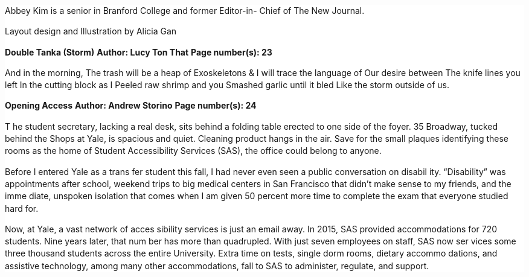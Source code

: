 
Abbey Kim is a senior in Branford 
College and former Editor-in-
Chief of The New Journal.

Layout design and Illustration by Alicia Gan


**Double Tanka (Storm)**
**Author: Lucy Ton That**
**Page number(s): 23**

And in the morning,
The trash will be a heap of 
Exoskeletons &
I will trace the language of
Our desire between
The knife lines you left 
In the cutting block as I
Peeled raw shrimp and you
Smashed garlic until it bled
Like the storm outside of us.



**Opening Access**
**Author: Andrew Storino**
**Page number(s): 24**

T
he student secretary, lacking  a 
real desk, sits behind a folding table 
erected to one side of the foyer. 35 
Broadway, tucked behind the Shops at 
Yale, is spacious and quiet. Cleaning 
product hangs in the air. Save for the 
small plaques identifying these rooms 
as the home of Student Accessibility 
Services (SAS), the office could belong 
to anyone.

Before I entered Yale as a trans­
fer student this fall, I had never even 
seen a public conversation on disabil­
ity. “Disability” was appointments after 
school, weekend trips to big medical 
centers in San Francisco that didn’t 
make sense to my friends, and the imme­
diate, unspoken isolation that comes 
when I am given 50 percent more time to 
complete the exam that everyone studied 
hard for. 

Now, at Yale, a vast network of acces­
sibility services is just an email away. In 
2015, SAS provided accommodations for 
720 students. Nine years later, that num­
ber has more than quadrupled. With just 
seven employees on staff, SAS now ser­
vices some three thousand students across 
the entire University. Extra time on tests, 
single dorm rooms, dietary accommo­
dations, and assistive technology, among 
many other accommodations, fall to SAS 
to administer, regulate, and support. 
